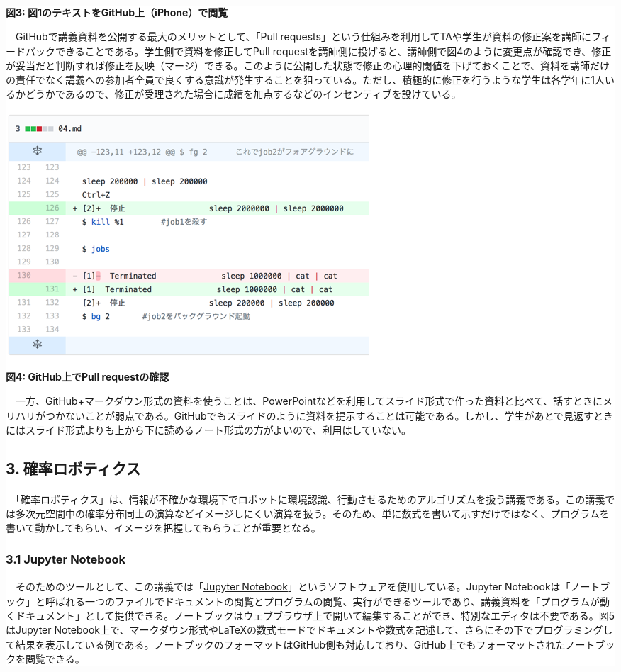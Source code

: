 **図3: 図1のテキストをGitHub上（iPhone）で閲覧**

　GitHubで講義資料を公開する最大のメリットとして、「Pull requests」という仕組みを利用してTAや学生が資料の修正案を講師にフィードバックできることである。学生側で資料を修正してPull requestを講師側に投げると、講師側で図4のように変更点が確認でき、修正が妥当だと判断すれば修正を反映（マージ）できる。このように公開した状態で修正の心理的閾値を下げておくことで、資料を講師だけの責任でなく講義への参加者全員で良くする意識が発生することを狙っている。ただし、積極的に修正を行うような学生は各学年に1人いるかどうかであるので、修正が受理された場合に成績を加点するなどのインセンティブを設けている。

![図4](fig4.png)

**図4: GitHub上でPull requestの確認**

　一方、GitHub+マークダウン形式の資料を使うことは、PowerPointなどを利用してスライド形式で作った資料と比べて、話すときにメリハリがつかないことが弱点である。GitHubでもスライドのように資料を提示することは可能である。しかし、学生があとで見返すときにはスライド形式よりも上から下に読めるノート形式の方がよいので、利用はしていない。

## 3. 確率ロボティクス

　「確率ロボティクス」は、情報が不確かな環境下でロボットに環境認識、行動させるためのアルゴリズムを扱う講義である。この講義では多次元空間中の確率分布同士の演算などイメージしにくい演算を扱う。そのため、単に数式を書いて示すだけではなく、プログラムを書いて動かしてもらい、イメージを把握してもらうことが重要となる。

### 3.1 Jupyter Notebook

　そのためのツールとして、この講義では「[Jupyter Notebook](http://jupyter.org/)」というソフトウェアを使用している。Jupyter Notebookは「ノートブック」と呼ばれる一つのファイルでドキュメントの閲覧とプログラムの閲覧、実行ができるツールであり、講義資料を「プログラムが動くドキュメント」として提供できる。ノートブックはウェブブラウザ上で開いて編集することができ、特別なエディタは不要である。図5はJupyter Notebook上で、マークダウン形式やLaTeXの数式モードでドキュメントや数式を記述して、さらにその下でプログラミングして結果を表示している例である。ノートブックのフォーマットはGitHub側も対応しており、GitHub上でもフォーマットされたノートブックを閲覧できる。
